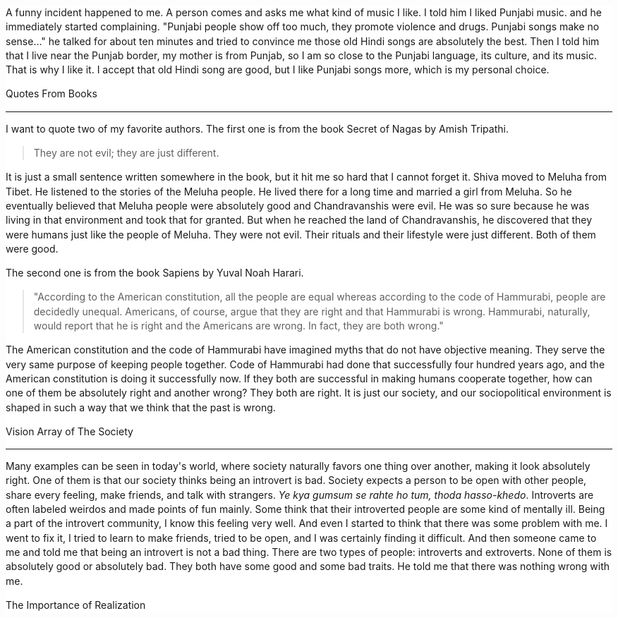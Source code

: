 A funny incident happened to me. A person comes and asks me what kind of music I like. I told him I liked Punjabi music. and he immediately started complaining. "Punjabi people show off too much, they promote violence and drugs. Punjabi songs make no sense..." he talked for about ten minutes and tried to convince me those old Hindi songs are absolutely the best. Then I told him that I live near the Punjab border, my mother is from Punjab, so I am so close to the Punjabi language, its culture, and its music. That is why I like it. I accept that old Hindi song are good, but I like Punjabi songs more, which is my personal choice.

Quotes From Books  

--------------------

I want to quote two of my favorite authors. The first one is from the book Secret of Nagas by Amish Tripathi.

> They are not evil; they are just different. 

It is just a small sentence written somewhere in the book, but it hit me so hard that I cannot forget it. Shiva moved to Meluha from Tibet. He listened to the stories of the Meluha people. He lived there for a long time and married a girl from Meluha. So he eventually believed that Meluha people were absolutely good and Chandravanshis were evil. He was so sure because he was living in that environment and took that for granted. But when he reached the land of Chandravanshis, he discovered that they were humans just like the people of Meluha. They were not evil. Their rituals and their lifestyle were just different. Both of them were good.

The second one is from the book Sapiens by Yuval Noah Harari. 

> "According to the American constitution, all the people are equal whereas according to the code of Hammurabi, people are decidedly unequal. Americans, of course, argue that they are right and that Hammurabi is wrong. Hammurabi, naturally, would report that he is right and the Americans are wrong. In fact, they are both wrong." 

The American constitution and the code of Hammurabi have imagined myths that do not have objective meaning. They serve the very same purpose of keeping people together. Code of Hammurabi had done that successfully four hundred years ago, and the American constitution is doing it successfully now. If they both are successful in making humans cooperate together, how can one of them be absolutely right and another wrong? They both are right. It is just our society, and our sociopolitical environment is shaped in such a way that we think that the past is wrong.

Vision Array of The Society   

-------------------------------

Many examples can be seen in today's world, where society naturally favors one thing over another, making it look absolutely right. One of them is that our society thinks being an introvert is bad. Society expects a person to be open with other people, share every feeling, make friends, and talk with strangers. _Ye kya gumsum se rahte ho tum, thoda hasso-khedo_. Introverts are often labeled weirdos and made points of fun mainly. Some think that their introverted people are some kind of mentally ill. Being a part of the introvert community, I know this feeling very well. And even I started to think that there was some problem with me. I went to fix it, I tried to learn to make friends, tried to be open, and I was certainly finding it difficult. And then someone came to me and told me that being an introvert is not a bad thing. There are two types of people: introverts and extroverts. None of them is absolutely good or absolutely bad. They both have some good and some bad traits. He told me that there was nothing wrong with me.

The Importance of Realization  
